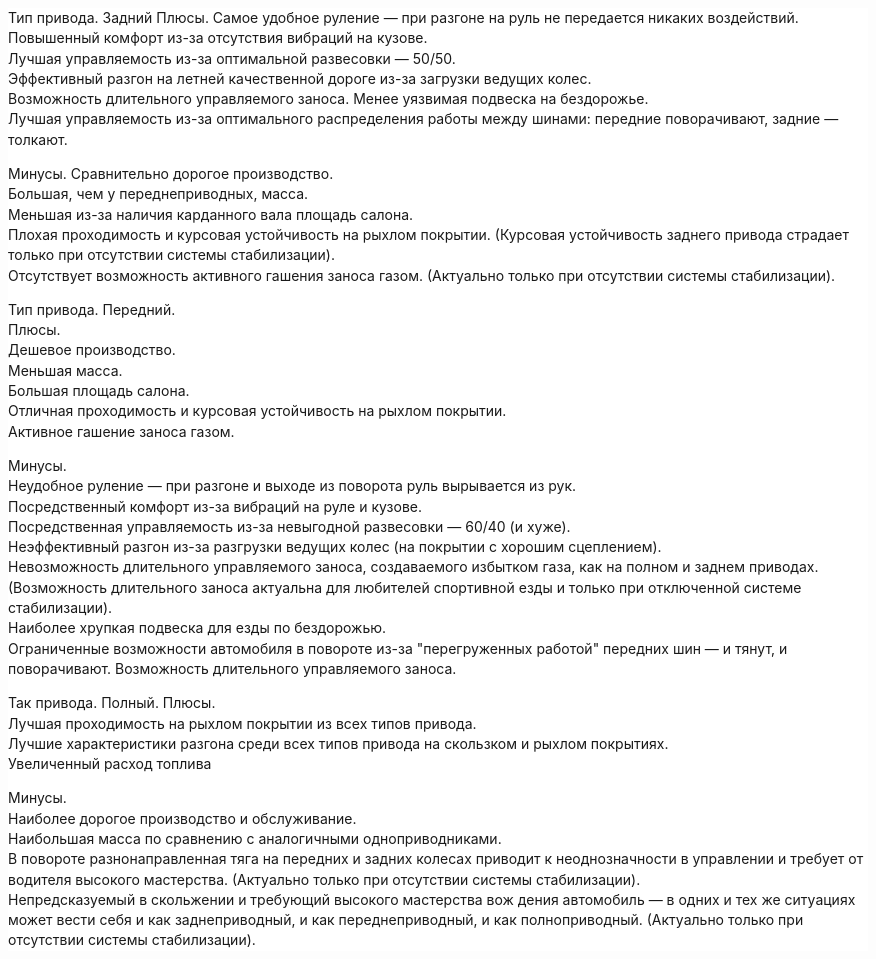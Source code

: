 
Тип привода. Задний
Плюсы. Самое удобное руление — при разгоне на руль не передается никаких воздействий.  
Повышенный комфорт из-за отсутствия вибраций на кузове.  
Лучшая управляемость из-за оптимальной развесовки — 50/50.  
Эффективный разгон на летней качественной дороге из-за загрузки ведущих колес.  
Возможность длительного управляемого заноса.
Менее уязвимая подвеска на бездорожье.  
Лучшая управляемость из-за оптимального распределения работы между шинами: передние поворачивают, задние — толкают.

Минусы. Сравнительно дорогое производство.  
Большая, чем у переднеприводных, масса.  
Меньшая из-за наличия карданного вала площадь салона.  
Плохая проходимость и курсовая устойчивость на рыхлом покрытии. (Курсовая устойчивость заднего привода страдает только при отсутствии системы стабилизации).  
Отсутствует возможность активного гашения заноса газом. (Актуально только при отсутствии системы стабилизации).  

Тип привода. Передний.  
Плюсы.  
Дешевое производство.  
Меньшая масса.  
Большая площадь салона.  
Отличная проходимость и курсовая устойчивость на рыхлом покрытии.  
Активное гашение заноса газом.

Минусы.  
Неудобное руление — при разгоне и выходе из поворота руль вырывается из рук.  
Посредственный комфорт из-за вибраций на руле и кузове.  
Посредственная управляемость из-за невыгодной развесовки — 60/40 (и хуже).  
Неэффективный разгон из-за разгрузки ведущих колес (на покрытии с хорошим сцеплением).  
Невозможность длительного управляемого заноса, создаваемого избытком газа, как на полном и заднем приводах. (Возможность длительного заноса актуальна для любителей спортивной езды и только при отключенной системе стабилизации).  
Наиболее хрупкая подвеска для езды по бездорожью.  
Ограниченные возможности автомобиля в повороте из-за "перегруженных работой" передних шин — и тянут, и поворачивают.
Возможность длительного управляемого заноса.


Так привода. Полный.
Плюсы.  
Лучшая проходимость на рыхлом покрытии из всех типов привода.  
Лучшие характеристики разгона среди всех типов привода на скользком и рыхлом покрытиях.  
Увеличенный расход топлива

Минусы.  
Наиболее дорогое производство и обслуживание.  
Наибольшая масса по сравнению с аналогичными одноприводниками.  
В повороте разнонаправленная тяга на передних и задних колесах приводит к неоднозначности в управлении и требует от водителя высокого мастерства. (Актуально только при отсутствии системы стабилизации).  
Непредсказуемый в скольжении и требующий высокого мастерства вож дения автомобиль — в одних и тех же ситуациях может вести себя и как заднеприводный, и как переднеприводный, и как полноприводный. (Актуально только при отсутствии системы стабилизации).
